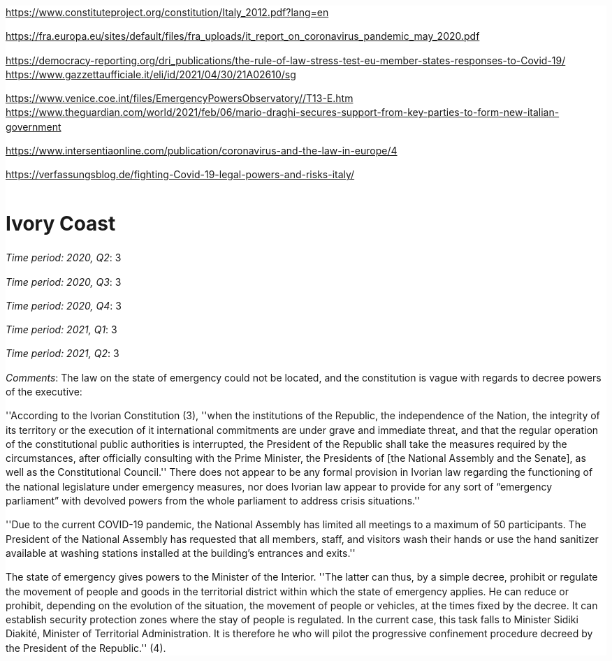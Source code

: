 https://www.constituteproject.org/constitution/Italy_2012.pdf?lang=en

https://fra.europa.eu/sites/default/files/fra_uploads/it_report_on_coronavirus_pandemic_may_2020.pdf




https://democracy-reporting.org/dri_publications/the-rule-of-law-stress-test-eu-member-states-responses-to-Covid-19/
https://www.gazzettaufficiale.it/eli/id/2021/04/30/21A02610/sg

https://www.venice.coe.int/files/EmergencyPowersObservatory//T13-E.htm
https://www.theguardian.com/world/2021/feb/06/mario-draghi-secures-support-from-key-parties-to-form-new-italian-government

https://www.intersentiaonline.com/publication/coronavirus-and-the-law-in-europe/4

https://verfassungsblog.de/fighting-Covid-19-legal-powers-and-risks-italy/



# Ivory Coast 
*Time period: 2020, Q2*: 3

 
*Time period: 2020, Q3*: 3

 
*Time period: 2020, Q4*: 3

 
*Time period: 2021, Q1*: 3

 
*Time period: 2021, Q2*: 3

 

*Comments*:
 The law on the state of emergency could not be located, and the constitution is vague with regards to decree powers of the executive: 

''According to the Ivorian Constitution (3), ''when the institutions of the Republic, the independence of the Nation, the integrity of its territory or the execution of it international commitments are under grave and immediate threat, and that the regular operation of the constitutional public authorities is interrupted, the President of the Republic shall take the measures required by the circumstances, after officially consulting with the Prime Minister, the Presidents of [the National Assembly and the Senate], as well as the Constitutional Council.''
There does not appear to be any formal provision in Ivorian law regarding the functioning of the national legislature under emergency measures, nor does Ivorian law appear to provide for any sort of “emergency parliament” with devolved powers from the whole parliament to address crisis situations.''

''Due to the current COVID-19 pandemic, the National Assembly has limited all meetings to a maximum of 50 participants. The President of the National Assembly has requested that all members, staff, and visitors wash their hands or use the hand sanitizer available at washing stations installed at the building’s entrances and exits.'' 

The state of emergency gives powers to the Minister of the Interior. ''The latter can thus, by a simple decree, prohibit or regulate the movement of people and goods in the territorial district within which the state of emergency applies. He can reduce or prohibit, depending on the evolution of the situation, the movement of people or vehicles, at the times fixed by the decree. It can establish security protection zones where the stay of people is regulated. In the current case, this task falls to Minister Sidiki Diakité, Minister of Territorial Administration. It is therefore he who will pilot the progressive confinement procedure decreed by the President of the Republic.'' (4). 
